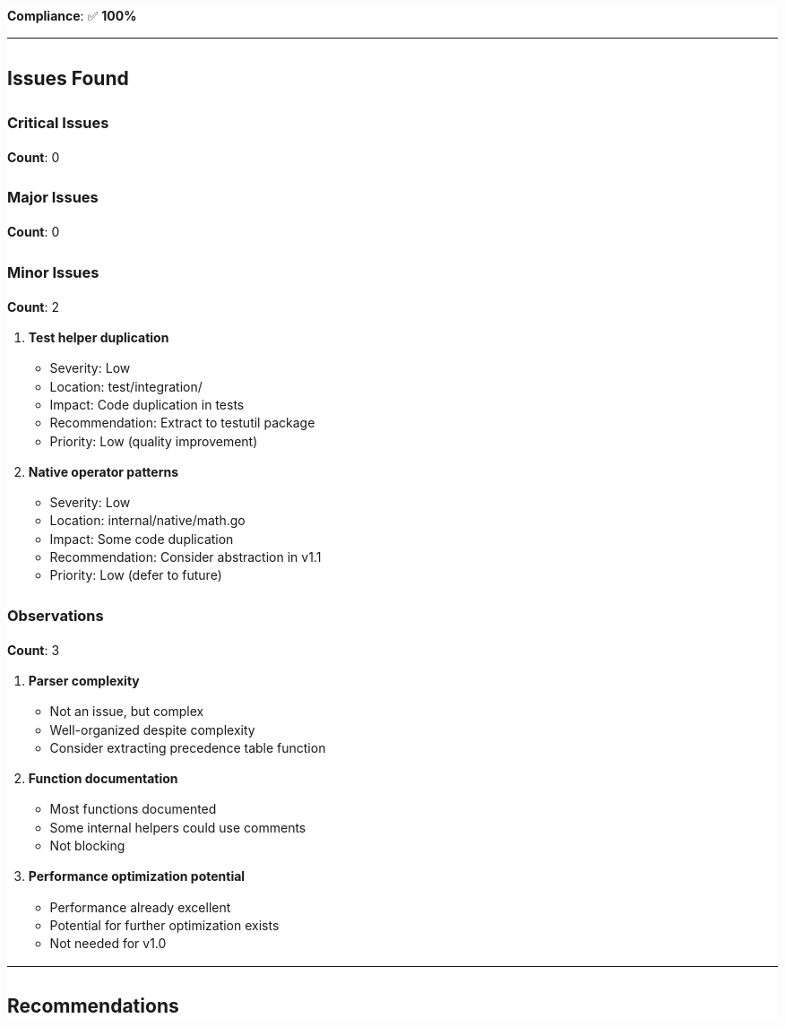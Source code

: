**Compliance**: ✅ **100%**

---

## Issues Found

### Critical Issues

**Count**: 0

### Major Issues

**Count**: 0

### Minor Issues

**Count**: 2

1. **Test helper duplication**
   - Severity: Low
   - Location: test/integration/
   - Impact: Code duplication in tests
   - Recommendation: Extract to testutil package
   - Priority: Low (quality improvement)

2. **Native operator patterns**
   - Severity: Low
   - Location: internal/native/math.go
   - Impact: Some code duplication
   - Recommendation: Consider abstraction in v1.1
   - Priority: Low (defer to future)

### Observations

**Count**: 3

1. **Parser complexity**
   - Not an issue, but complex
   - Well-organized despite complexity
   - Consider extracting precedence table function

2. **Function documentation**
   - Most functions documented
   - Some internal helpers could use comments
   - Not blocking

3. **Performance optimization potential**
   - Performance already excellent
   - Potential for further optimization exists
   - Not needed for v1.0

---

## Recommendations
